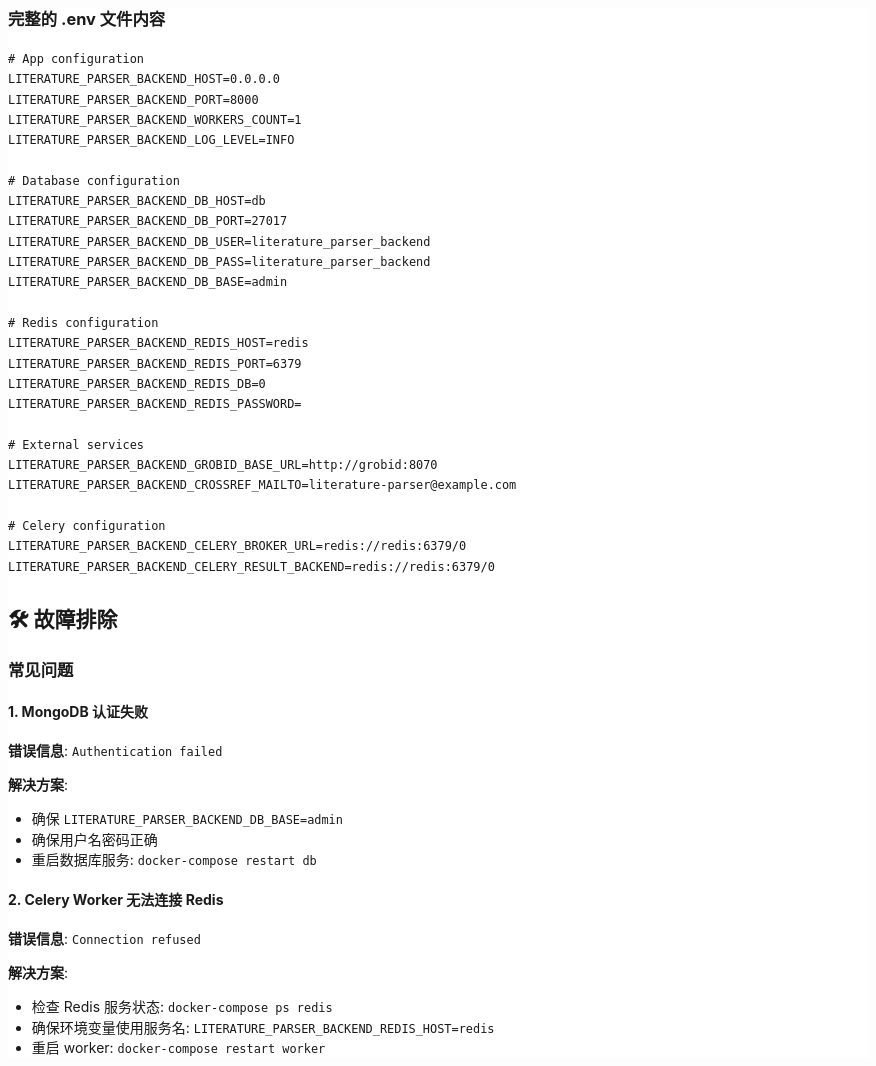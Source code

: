### 完整的 .env 文件内容

```env
# App configuration
LITERATURE_PARSER_BACKEND_HOST=0.0.0.0
LITERATURE_PARSER_BACKEND_PORT=8000
LITERATURE_PARSER_BACKEND_WORKERS_COUNT=1
LITERATURE_PARSER_BACKEND_LOG_LEVEL=INFO

# Database configuration
LITERATURE_PARSER_BACKEND_DB_HOST=db
LITERATURE_PARSER_BACKEND_DB_PORT=27017
LITERATURE_PARSER_BACKEND_DB_USER=literature_parser_backend
LITERATURE_PARSER_BACKEND_DB_PASS=literature_parser_backend
LITERATURE_PARSER_BACKEND_DB_BASE=admin

# Redis configuration
LITERATURE_PARSER_BACKEND_REDIS_HOST=redis
LITERATURE_PARSER_BACKEND_REDIS_PORT=6379
LITERATURE_PARSER_BACKEND_REDIS_DB=0
LITERATURE_PARSER_BACKEND_REDIS_PASSWORD=

# External services
LITERATURE_PARSER_BACKEND_GROBID_BASE_URL=http://grobid:8070
LITERATURE_PARSER_BACKEND_CROSSREF_MAILTO=literature-parser@example.com

# Celery configuration
LITERATURE_PARSER_BACKEND_CELERY_BROKER_URL=redis://redis:6379/0
LITERATURE_PARSER_BACKEND_CELERY_RESULT_BACKEND=redis://redis:6379/0
```

## 🛠️ 故障排除

### 常见问题

#### 1. MongoDB 认证失败

**错误信息**: `Authentication failed`

**解决方案**:
- 确保 `LITERATURE_PARSER_BACKEND_DB_BASE=admin`
- 确保用户名密码正确
- 重启数据库服务: `docker-compose restart db`

#### 2. Celery Worker 无法连接 Redis

**错误信息**: `Connection refused`

**解决方案**:
- 检查 Redis 服务状态: `docker-compose ps redis`
- 确保环境变量使用服务名: `LITERATURE_PARSER_BACKEND_REDIS_HOST=redis`
- 重启 worker: `docker-compose restart worker`

